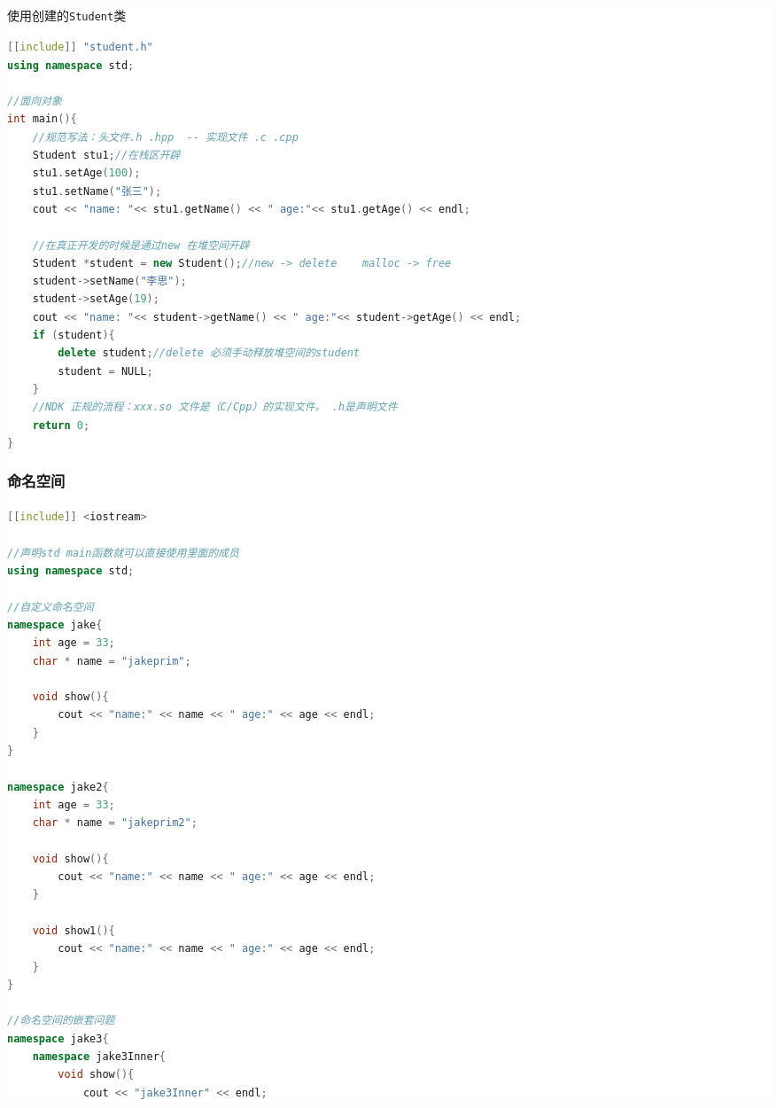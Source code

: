 使用创建的`Student`类

```cpp
[[include]] "student.h"
using namespace std;

//面向对象
int main(){
    //规范写法：头文件.h .hpp  -- 实现文件 .c .cpp
    Student stu1;//在栈区开辟
    stu1.setAge(100);
    stu1.setName("张三");
    cout << "name: "<< stu1.getName() << " age:"<< stu1.getAge() << endl;

    //在真正开发的时候是通过new 在堆空间开辟
    Student *student = new Student();//new -> delete    malloc -> free
    student->setName("李思");
    student->setAge(19);
    cout << "name: "<< student->getName() << " age:"<< student->getAge() << endl;
    if (student){
        delete student;//delete 必须手动释放堆空间的student
        student = NULL;
    }
    //NDK 正规的流程：xxx.so 文件是（C/Cpp）的实现文件。 .h是声明文件
    return 0;
}
```



### 命名空间

```cpp
[[include]] <iostream>

//声明std main函数就可以直接使用里面的成员
using namespace std;

//自定义命名空间
namespace jake{
    int age = 33;
    char * name = "jakeprim";

    void show(){
        cout << "name:" << name << " age:" << age << endl;
    }
}

namespace jake2{
    int age = 33;
    char * name = "jakeprim2";

    void show(){
        cout << "name:" << name << " age:" << age << endl;
    }

    void show1(){
        cout << "name:" << name << " age:" << age << endl;
    }
}

//命名空间的嵌套问题
namespace jake3{
    namespace jake3Inner{
        void show(){
            cout << "jake3Inner" << endl;
```